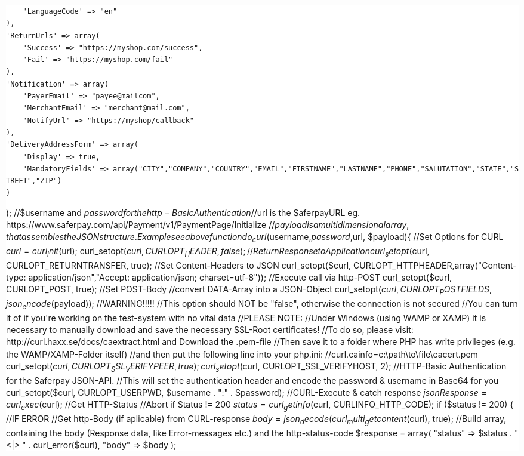         'LanguageCode' => "en"
    ),
    'ReturnUrls' => array(
        'Success' => "https://myshop.com/success",
        'Fail' => "https://myshop.com/fail"
    ),
    'Notification' => array(
        'PayerEmail' => "payee@mailcom",
        'MerchantEmail' => "merchant@mail.com",
        'NotifyUrl' => "https://myshop/callback"
    ),
    'DeliveryAddressForm' => array(
        'Display' => true,
        'MandatoryFields' => array("CITY","COMPANY","COUNTRY","EMAIL","FIRSTNAME","LASTNAME","PHONE","SALUTATION","STATE","STREET","ZIP")
    )
);
//$username and $password for the http-Basic Authentication
//$url is the SaferpayURL eg. https://www.saferpay.com/api/Payment/v1/PaymentPage/Initialize
//$payload is a multidimensional array, that assembles the JSON structure. Example see above
function do_curl($username,$password,$url, $payload){
    //Set Options for CURL
    $curl = curl_init($url);
    curl_setopt($curl, CURLOPT_HEADER, false);
    //Return Response to Application
    curl_setopt($curl, CURLOPT_RETURNTRANSFER, true);
    //Set Content-Headers to JSON
    curl_setopt($curl, CURLOPT_HTTPHEADER,array("Content-type: application/json","Accept: application/json; charset=utf-8"));
    //Execute call via http-POST
    curl_setopt($curl, CURLOPT_POST, true);
    //Set POST-Body
    //convert DATA-Array into a JSON-Object
    curl_setopt($curl, CURLOPT_POSTFIELDS, json_encode($payload));
    //WARNING!!!!!
    //This option should NOT be "false", otherwise the connection is not secured
    //You can turn it of if you're working on the test-system with no vital data
    //PLEASE NOTE:
    //Under Windows (using WAMP or XAMP) it is necessary to manually download and save the necessary SSL-Root certificates!
    //To do so, please visit: http://curl.haxx.se/docs/caextract.html and Download the .pem-file
    //Then save it to a folder where PHP has write privileges (e.g. the WAMP/XAMP-Folder itself)
    //and then put the following line into your php.ini:
    //curl.cainfo=c:\path\to\file\cacert.pem
    curl_setopt($curl, CURLOPT_SSL_VERIFYPEER, true);
    curl_setopt($curl, CURLOPT_SSL_VERIFYHOST, 2);
    //HTTP-Basic Authentication for the Saferpay JSON-API.
    //This will set the authentication header and encode the password & username in Base64 for you
    curl_setopt($curl, CURLOPT_USERPWD, $username . ":" . $password);
    //CURL-Execute & catch response
    $jsonResponse = curl_exec($curl);
    //Get HTTP-Status
    //Abort if Status != 200
    $status = curl_getinfo($curl, CURLINFO_HTTP_CODE);
    if ($status != 200) {
        //IF ERROR
        //Get http-Body (if aplicable) from CURL-response
        $body = json_decode(curl_multi_getcontent($curl), true);
        //Build array, containing the body (Response data, like Error-messages etc.) and the http-status-code
        $response = array(
            "status" => $status . " <|> " . curl_error($curl),
            "body" => $body
        );